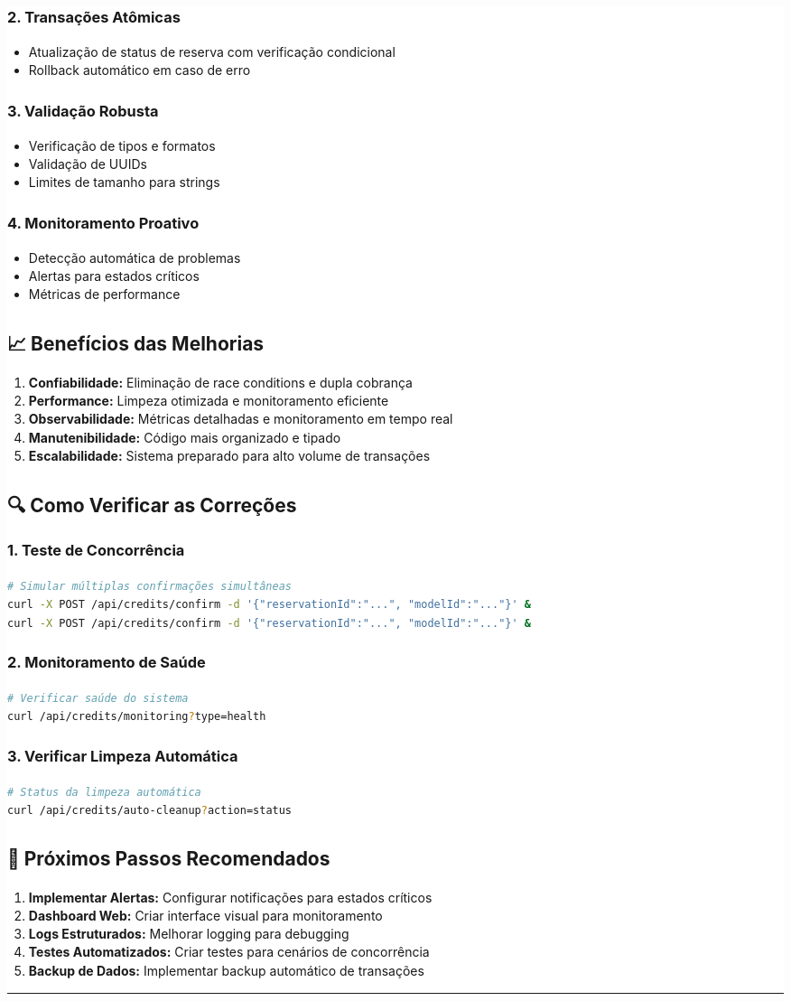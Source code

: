 ### 2. Transações Atômicas
- Atualização de status de reserva com verificação condicional
- Rollback automático em caso de erro

### 3. Validação Robusta
- Verificação de tipos e formatos
- Validação de UUIDs
- Limites de tamanho para strings

### 4. Monitoramento Proativo
- Detecção automática de problemas
- Alertas para estados críticos
- Métricas de performance

## 📈 Benefícios das Melhorias

1. **Confiabilidade:** Eliminação de race conditions e dupla cobrança
2. **Performance:** Limpeza otimizada e monitoramento eficiente
3. **Observabilidade:** Métricas detalhadas e monitoramento em tempo real
4. **Manutenibilidade:** Código mais organizado e tipado
5. **Escalabilidade:** Sistema preparado para alto volume de transações

## 🔍 Como Verificar as Correções

### 1. Teste de Concorrência
```bash
# Simular múltiplas confirmações simultâneas
curl -X POST /api/credits/confirm -d '{"reservationId":"...", "modelId":"..."}' &
curl -X POST /api/credits/confirm -d '{"reservationId":"...", "modelId":"..."}' &
```

### 2. Monitoramento de Saúde
```bash
# Verificar saúde do sistema
curl /api/credits/monitoring?type=health
```

### 3. Verificar Limpeza Automática
```bash
# Status da limpeza automática
curl /api/credits/auto-cleanup?action=status
```

## 🎯 Próximos Passos Recomendados

1. **Implementar Alertas:** Configurar notificações para estados críticos
2. **Dashboard Web:** Criar interface visual para monitoramento
3. **Logs Estruturados:** Melhorar logging para debugging
4. **Testes Automatizados:** Criar testes para cenários de concorrência
5. **Backup de Dados:** Implementar backup automático de transações

---